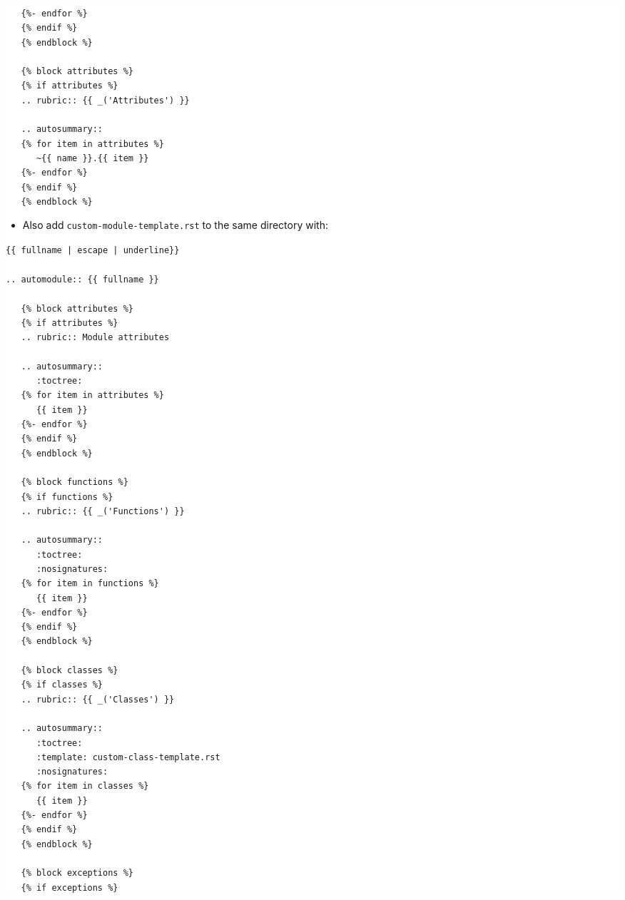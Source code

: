 ```
   {%- endfor %}
   {% endif %}
   {% endblock %}

   {% block attributes %}
   {% if attributes %}
   .. rubric:: {{ _('Attributes') }}

   .. autosummary::
   {% for item in attributes %}
      ~{{ name }}.{{ item }}
   {%- endfor %}
   {% endif %}
   {% endblock %}

```
- Also add `custom-module-template.rst` to the same directory with:

```
{{ fullname | escape | underline}}

.. automodule:: {{ fullname }}

   {% block attributes %}
   {% if attributes %}
   .. rubric:: Module attributes

   .. autosummary::
      :toctree:
   {% for item in attributes %}
      {{ item }}
   {%- endfor %}
   {% endif %}
   {% endblock %}

   {% block functions %}
   {% if functions %}
   .. rubric:: {{ _('Functions') }}

   .. autosummary::
      :toctree:
      :nosignatures:
   {% for item in functions %}
      {{ item }}
   {%- endfor %}
   {% endif %}
   {% endblock %}

   {% block classes %}
   {% if classes %}
   .. rubric:: {{ _('Classes') }}

   .. autosummary::
      :toctree:
      :template: custom-class-template.rst
      :nosignatures:
   {% for item in classes %}
      {{ item }}
   {%- endfor %}
   {% endif %}
   {% endblock %}

   {% block exceptions %}
   {% if exceptions %}
```